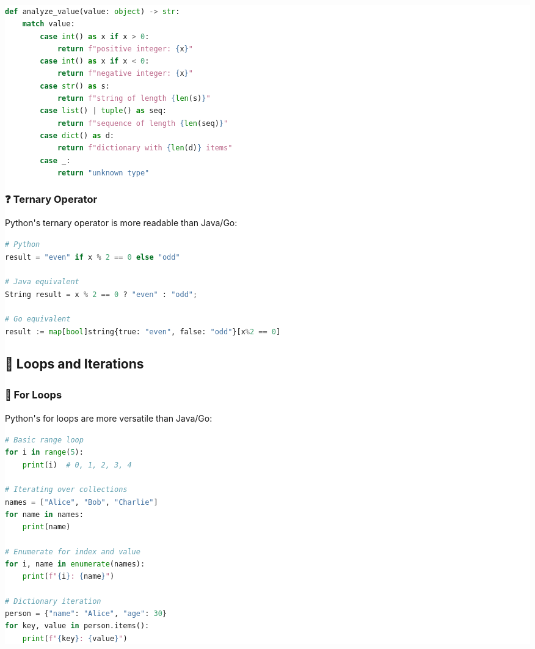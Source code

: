 ```python
def analyze_value(value: object) -> str:
    match value:
        case int() as x if x > 0:
            return f"positive integer: {x}"
        case int() as x if x < 0:
            return f"negative integer: {x}"
        case str() as s:
            return f"string of length {len(s)}"
        case list() | tuple() as seq:
            return f"sequence of length {len(seq)}"
        case dict() as d:
            return f"dictionary with {len(d)} items"
        case _:
            return "unknown type"
```

### ❓ Ternary Operator

Python's ternary operator is more readable than Java/Go:

```python
# Python
result = "even" if x % 2 == 0 else "odd"

# Java equivalent
String result = x % 2 == 0 ? "even" : "odd";

# Go equivalent
result := map[bool]string{true: "even", false: "odd"}[x%2 == 0]
```

## 🔁 Loops and Iterations

### 🔢 For Loops

Python's for loops are more versatile than Java/Go:

```python
# Basic range loop
for i in range(5):
    print(i)  # 0, 1, 2, 3, 4

# Iterating over collections
names = ["Alice", "Bob", "Charlie"]
for name in names:
    print(name)

# Enumerate for index and value
for i, name in enumerate(names):
    print(f"{i}: {name}")

# Dictionary iteration
person = {"name": "Alice", "age": 30}
for key, value in person.items():
    print(f"{key}: {value}")
```
